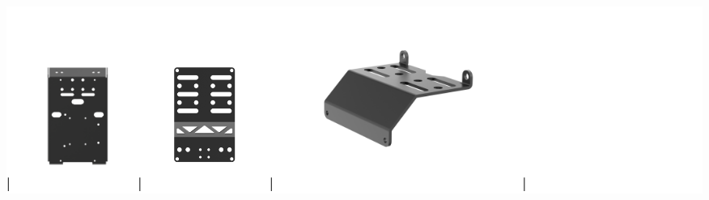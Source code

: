 |  <img src="../_static/media/1.1/image3.png" style="width:150px" />   |  <img src="../_static/media/1.1/image4.png" style="width:150px" />   | <img src="../_static/media/1.1/image5.png" style="width:300px" />  |